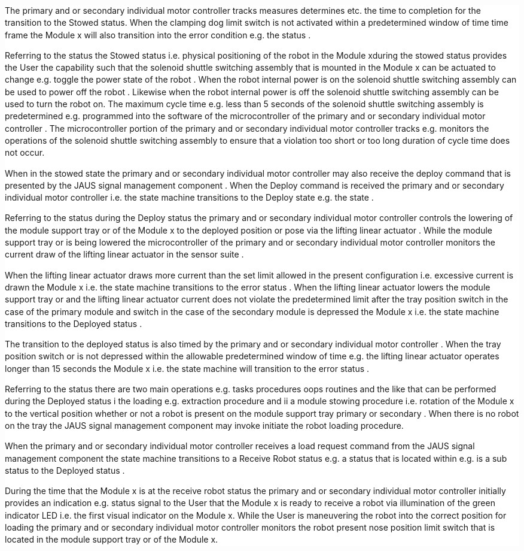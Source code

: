 The primary and or secondary individual motor controller tracks measures determines etc. the time to completion for the transition to the Stowed status. When the clamping dog limit switch is not activated within a predetermined window of time time frame the Module x will also transition into the error condition e.g. the status .

Referring to the status the Stowed status i.e. physical positioning of the robot in the Module xduring the stowed status provides the User the capability such that the solenoid shuttle switching assembly that is mounted in the Module x can be actuated to change e.g. toggle the power state of the robot . When the robot internal power is on the solenoid shuttle switching assembly can be used to power off the robot . Likewise when the robot internal power is off the solenoid shuttle switching assembly can be used to turn the robot on. The maximum cycle time e.g. less than 5 seconds of the solenoid shuttle switching assembly is predetermined e.g. programmed into the software of the microcontroller of the primary and or secondary individual motor controller . The microcontroller portion of the primary and or secondary individual motor controller tracks e.g. monitors the operations of the solenoid shuttle switching assembly to ensure that a violation too short or too long duration of cycle time does not occur.

When in the stowed state the primary and or secondary individual motor controller may also receive the deploy command that is presented by the JAUS signal management component . When the Deploy command is received the primary and or secondary individual motor controller i.e. the state machine transitions to the Deploy state e.g. the state .

Referring to the status during the Deploy status the primary and or secondary individual motor controller controls the lowering of the module support tray or of the Module x to the deployed position or pose via the lifting linear actuator . While the module support tray or is being lowered the microcontroller of the primary and or secondary individual motor controller monitors the current draw of the lifting linear actuator in the sensor suite .

When the lifting linear actuator draws more current than the set limit allowed in the present configuration i.e. excessive current is drawn the Module x i.e. the state machine transitions to the error status . When the lifting linear actuator lowers the module support tray or and the lifting linear actuator current does not violate the predetermined limit after the tray position switch in the case of the primary module and switch in the case of the secondary module is depressed the Module x i.e. the state machine transitions to the Deployed status .

The transition to the deployed status is also timed by the primary and or secondary individual motor controller . When the tray position switch or is not depressed within the allowable predetermined window of time e.g. the lifting linear actuator operates longer than 15 seconds the Module x i.e. the state machine will transition to the error status .

Referring to the status there are two main operations e.g. tasks procedures oops routines and the like that can be performed during the Deployed status i the loading e.g. extraction procedure and ii a module stowing procedure i.e. rotation of the Module x to the vertical position whether or not a robot is present on the module support tray primary or secondary . When there is no robot on the tray the JAUS signal management component may invoke initiate the robot loading procedure.

When the primary and or secondary individual motor controller receives a load request command from the JAUS signal management component the state machine transitions to a Receive Robot status e.g. a status that is located within e.g. is a sub status to the Deployed status .

During the time that the Module x is at the receive robot status the primary and or secondary individual motor controller initially provides an indication e.g. status signal to the User that the Module x is ready to receive a robot via illumination of the green indicator LED i.e. the first visual indicator on the Module x. While the User is maneuvering the robot into the correct position for loading the primary and or secondary individual motor controller monitors the robot present nose position limit switch that is located in the module support tray or of the Module x.
